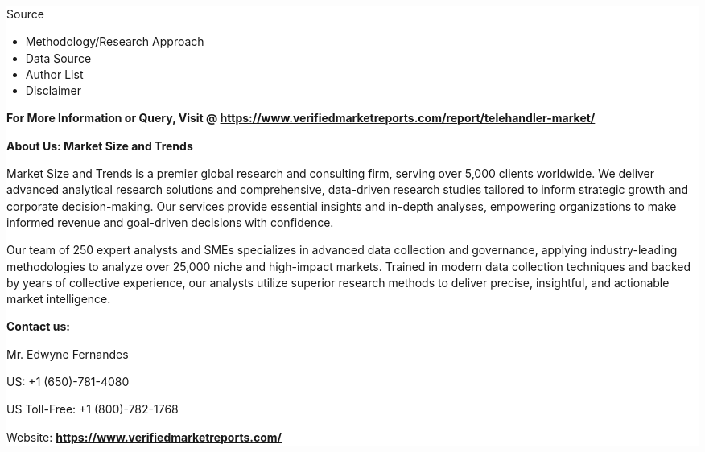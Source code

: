 Source</strong></p><ul><li>Methodology/Research Approach</li><li>Data Source</li><li>Author List</li><li>Disclaimer</li></ul></p><p><strong>For More Information or Query, Visit @ <a href="https://www.verifiedmarketreports.com/report/telehandler-market/">https://www.verifiedmarketreports.com/report/telehandler-market/</a></strong></p><p><strong>About Us: Market Size and Trends</strong></p><p>Market Size and Trends is a premier global research and consulting firm, serving over 5,000 clients worldwide. We deliver advanced analytical research solutions and comprehensive, data-driven research studies tailored to inform strategic growth and corporate decision-making. Our services provide essential insights and in-depth analyses, empowering organizations to make informed revenue and goal-driven decisions with confidence.</p><p>Our team of 250 expert analysts and SMEs specializes in advanced data collection and governance, applying industry-leading methodologies to analyze over 25,000 niche and high-impact markets. Trained in modern data collection techniques and backed by years of collective experience, our analysts utilize superior research methods to deliver precise, insightful, and actionable market intelligence.</p><p><strong>Contact us:</strong></p><p>Mr. Edwyne Fernandes</p><p>US: +1 (650)-781-4080</p><p>US Toll-Free: +1 (800)-782-1768</p><p>Website: <strong><a href="https://www.verifiedmarketreports.com/">https://www.verifiedmarketreports.com/</a></strong></p>
